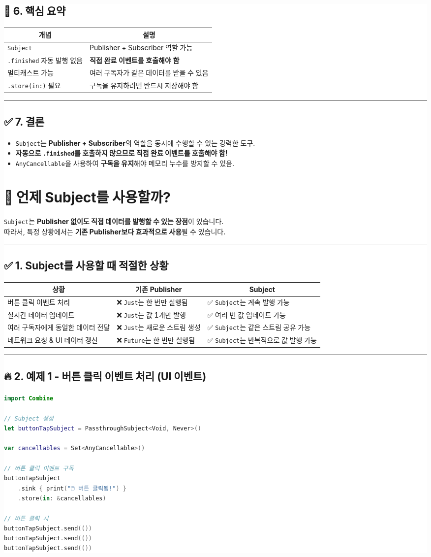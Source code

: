 ## 🏁 6. 핵심 요약

| 개념                  | 설명 |
|---------------------|--------------------------------|
| `Subject` | Publisher + Subscriber 역할 가능 |
| `.finished` 자동 발행 없음 | **직접 완료 이벤트를 호출해야 함** |
| 멀티캐스트 가능 | 여러 구독자가 같은 데이터를 받을 수 있음 |
| `.store(in:)` 필요 | 구독을 유지하려면 반드시 저장해야 함 |

---

## ✅ 7. 결론
- `Subject`는 **Publisher + Subscriber**의 역할을 동시에 수행할 수 있는 강력한 도구.
-  **자동으로 `.finished`를 호출하지 않으므로 직접 완료 이벤트를 호출해야 함!**
- `AnyCancellable`을 사용하여 **구독을 유지**해야 메모리 누수를 방지할 수 있음.



# 🚀 언제 **Subject**를 사용할까?

`Subject`는 **Publisher 없이도 직접 데이터를 발행할 수 있는 장점**이 있습니다.  
따라서, 특정 상황에서는 **기존 Publisher보다 효과적으로 사용**될 수 있습니다.

---

## ✅ 1. Subject를 사용할 때 적절한 상황

| 상황 | 기존 Publisher | Subject |
|----------------|------------------|------------------|
| 버튼 클릭 이벤트 처리 | ❌ `Just`는 한 번만 실행됨 | ✅ `Subject`는 계속 발행 가능 |
| 실시간 데이터 업데이트 | ❌ `Just`는 값 1개만 발행 | ✅ 여러 번 값 업데이트 가능 |
| 여러 구독자에게 동일한 데이터 전달 | ❌ `Just`는 새로운 스트림 생성 | ✅ `Subject`는 같은 스트림 공유 가능 |
| 네트워크 요청 & UI 데이터 갱신 | ❌ `Future`는 한 번만 실행됨 | ✅ `Subject`는 반복적으로 값 발행 가능 |

---

## 🔥 2. 예제 1 - 버튼 클릭 이벤트 처리 (UI 이벤트)
```swift
import Combine

// Subject 생성
let buttonTapSubject = PassthroughSubject<Void, Never>()

var cancellables = Set<AnyCancellable>()

// 버튼 클릭 이벤트 구독
buttonTapSubject
    .sink { print("🖱️ 버튼 클릭됨!") }
    .store(in: &cancellables)

// 버튼 클릭 시
buttonTapSubject.send(())
buttonTapSubject.send(())
buttonTapSubject.send(())
```
